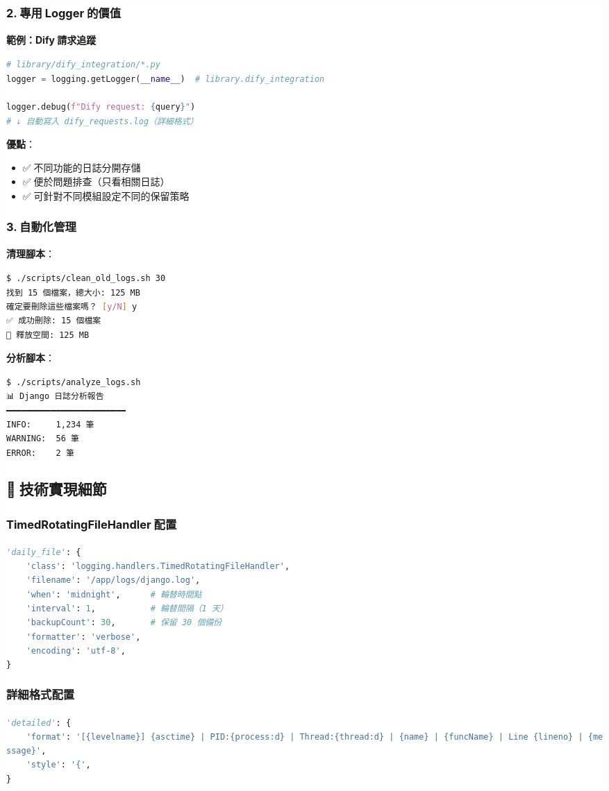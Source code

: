 ### 2. **專用 Logger 的價值**

**範例：Dify 請求追蹤**
```python
# library/dify_integration/*.py
logger = logging.getLogger(__name__)  # library.dify_integration

logger.debug(f"Dify request: {query}")
# ↓ 自動寫入 dify_requests.log（詳細格式）
```

**優點**：
- ✅ 不同功能的日誌分開存儲
- ✅ 便於問題排查（只看相關日誌）
- ✅ 可針對不同模組設定不同的保留策略

### 3. **自動化管理**

**清理腳本**：
```bash
$ ./scripts/clean_old_logs.sh 30
找到 15 個檔案，總大小: 125 MB
確定要刪除這些檔案嗎？ [y/N] y
✅ 成功刪除: 15 個檔案
💾 釋放空間: 125 MB
```

**分析腳本**：
```bash
$ ./scripts/analyze_logs.sh
📊 Django 日誌分析報告
━━━━━━━━━━━━━━━━━━━━━━━━
INFO:     1,234 筆
WARNING:  56 筆
ERROR:    2 筆
```

## 🔧 技術實現細節

### TimedRotatingFileHandler 配置
```python
'daily_file': {
    'class': 'logging.handlers.TimedRotatingFileHandler',
    'filename': '/app/logs/django.log',
    'when': 'midnight',      # 輪替時間點
    'interval': 1,           # 輪替間隔（1 天）
    'backupCount': 30,       # 保留 30 個備份
    'formatter': 'verbose',
    'encoding': 'utf-8',
}
```

### 詳細格式配置
```python
'detailed': {
    'format': '[{levelname}] {asctime} | PID:{process:d} | Thread:{thread:d} | {name} | {funcName} | Line {lineno} | {message}',
    'style': '{',
}
```
